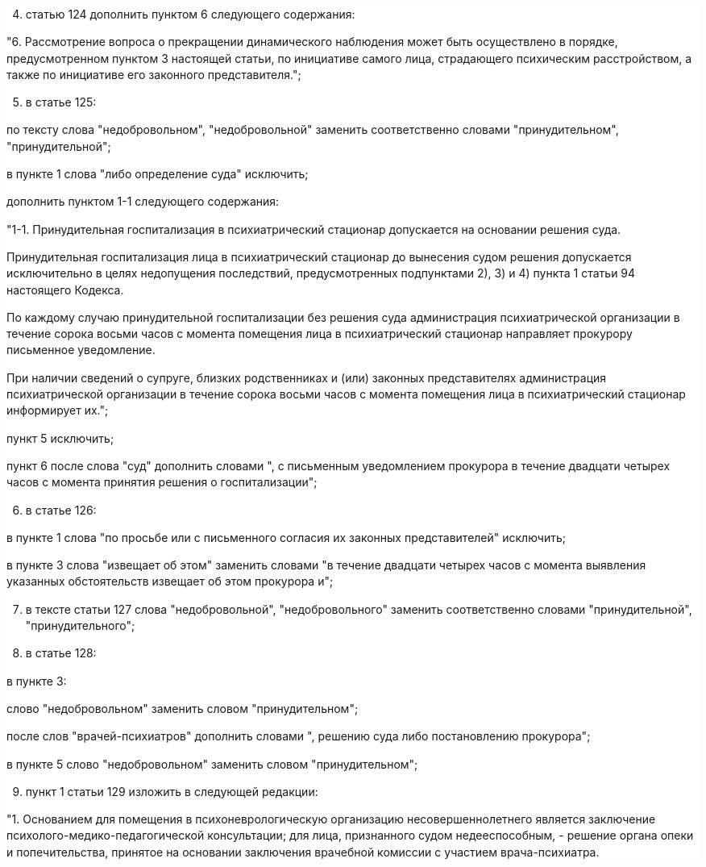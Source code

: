 4) статью 124 дополнить пунктом 6 следующего содержания:

"6. Рассмотрение вопроса о прекращении динамического наблюдения может быть осуществлено в порядке, предусмотренном пунктом 3 настоящей статьи, по инициативе самого лица, страдающего психическим расстройством, а также по инициативе его законного представителя.";

5) в статье 125:

по тексту слова "недобровольном", "недобровольной" заменить соответственно словами "принудительном", "принудительной";

в пункте 1 слова "либо определение суда" исключить;

дополнить пунктом 1-1 следующего содержания:

"1-1. Принудительная госпитализация в психиатрический стационар допускается на основании решения суда.

Принудительная госпитализация лица в психиатрический стационар до вынесения судом решения допускается исключительно в целях недопущения последствий, предусмотренных подпунктами 2), 3) и 4) пункта 1 статьи 94 настоящего Кодекса.

По каждому случаю принудительной госпитализации без решения суда администрация психиатрической организации в течение сорока восьми часов с момента помещения лица в психиатрический стационар направляет прокурору письменное уведомление.

При наличии сведений о супруге, близких родственниках и (или) законных представителях администрация психиатрической организации в течение сорока восьми часов с момента помещения лица в психиатрический стационар информирует их.";

пункт 5 исключить;

пункт 6 после слова "суд" дополнить словами ", с письменным уведомлением прокурора в течение двадцати четырех часов с момента принятия решения о госпитализации";

6) в статье 126:

в пункте 1 слова "по просьбе или с письменного согласия их законных представителей" исключить;

в пункте 3 слова "извещает об этом" заменить словами "в течение двадцати четырех часов с момента выявления указанных обстоятельств извещает об этом прокурора и";

7) в тексте статьи 127 слова "недобровольной", "недобровольного" заменить соответственно словами "принудительной", "принудительного";

8) в статье 128:

в пункте 3:

слово "недобровольном" заменить словом "принудительном";

после слов "врачей-психиатров" дополнить словами ", решению суда либо постановлению прокурора";

в пункте 5 слово "недобровольном" заменить словом "принудительном";

9) пункт 1 статьи 129 изложить в следующей редакции:

"1. Основанием для помещения в психоневрологическую организацию несовершеннолетнего является заключение психолого-медико-педагогической консультации; для лица, признанного судом недееспособным, - решение органа опеки и попечительства, принятое на основании заключения врачебной комиссии с участием врача-психиатра.
